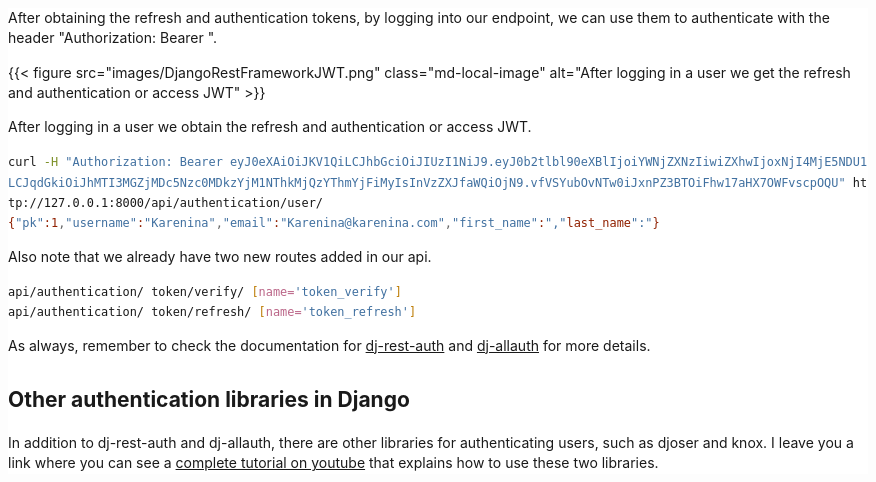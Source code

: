 After obtaining the refresh and authentication tokens, by logging into our endpoint, we can use them to authenticate with the header "Authorization: Bearer <Access token>".

{{< figure src="images/DjangoRestFrameworkJWT.png" class="md-local-image" alt="After logging in a user we get the refresh and authentication or access JWT" >}}

After logging in a user we obtain the refresh and authentication or access JWT.

```bash
curl -H "Authorization: Bearer eyJ0eXAiOiJKV1QiLCJhbGciOiJIUzI1NiJ9.eyJ0b2tlbl90eXBlIjoiYWNjZXNzIiwiZXhwIjoxNjI4MjE5NDU1LCJqdGkiOiJhMTI3MGZjMDc5Nzc0MDkzYjM1NThkMjQzYThmYjFiMyIsInVzZXJfaWQiOjN9.vfVSYubOvNTw0iJxnPZ3BTOiFhw17aHX7OWFvscpOQU" http://127.0.0.1:8000/api/authentication/user/
{"pk":1,"username":"Karenina","email":"Karenina@karenina.com","first_name":","last_name":"}
```

Also note that we already have two new routes added in our api.

```bash
api/authentication/ token/verify/ [name='token_verify']
api/authentication/ token/refresh/ [name='token_refresh']
```

As always, remember to check the documentation for [dj-rest-auth](https://dj-rest-auth.readthedocs.io/en/latest/) and [dj-allauth](https://django-allauth.readthedocs.io/en/latest/) for more details.

## Other authentication libraries in Django

In addition to dj-rest-auth and dj-allauth, there are other libraries for authenticating users, such as djoser and knox. I leave you a link where you can see a [complete tutorial on youtube](https://www.youtube.com/watch?v=0gRea2RtheM) that explains how to use these two libraries.